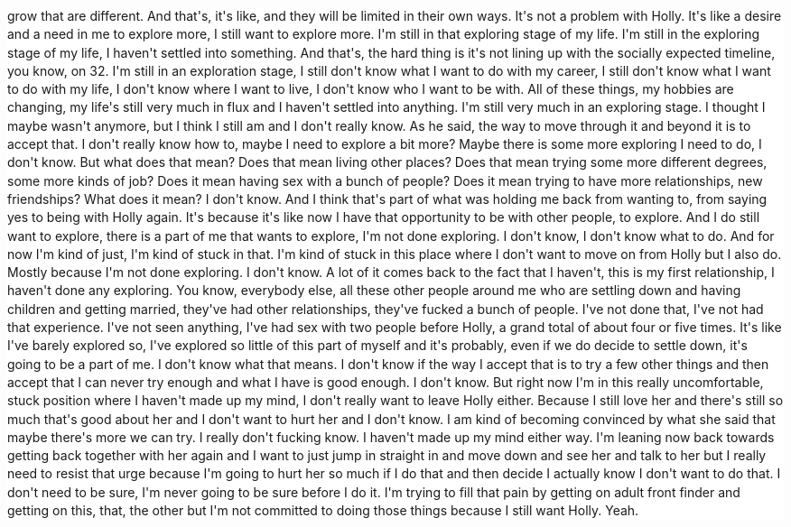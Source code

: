 grow that are different.
And that's, it's like, and they will be limited in their own ways.
It's not a problem with Holly.
It's like a desire and a need in me to explore more, I still want to explore more.
I'm still in that exploring stage of my life.
I'm still in the exploring stage of my life, I haven't settled into something.
And that's, the hard thing is it's not lining up with the socially expected timeline, you
know, on 32.
I'm still in an exploration stage, I still don't know what I want to do with my career,
I still don't know what I want to do with my life, I don't know where I want to live,
I don't know who I want to be with.
All of these things, my hobbies are changing, my life's still very much in flux and I haven't
settled into anything.
I'm still very much in an exploring stage.
I thought I maybe wasn't anymore, but I think I still am and I don't really know.
As he said, the way to move through it and beyond it is to accept that.
I don't really know how to, maybe I need to explore a bit more?
Maybe there is some more exploring I need to do, I don't know.
But what does that mean?
Does that mean living other places?
Does that mean trying some more different degrees, some more kinds of job?
Does it mean having sex with a bunch of people?
Does it mean trying to have more relationships, new friendships?
What does it mean?
I don't know.
And I think that's part of what was holding me back from wanting to, from saying yes to
being with Holly again.
It's because it's like now I have that opportunity to be with other people, to explore.
And I do still want to explore, there is a part of me that wants to explore, I'm not
done exploring.
I don't know, I don't know what to do.
And for now I'm kind of just, I'm kind of stuck in that.
I'm kind of stuck in this place where I don't want to move on from Holly but I also do.
Mostly because I'm not done exploring.
I don't know.
A lot of it comes back to the fact that I haven't, this is my first relationship, I
haven't done any exploring.
You know, everybody else, all these other people around me who are settling down and
having children and getting married, they've had other relationships, they've fucked a
bunch of people.
I've not done that, I've not had that experience.
I've not seen anything, I've had sex with two people before Holly, a grand total of
about four or five times.
It's like I've barely explored so, I've explored so little of this part of myself and it's
probably, even if we do decide to settle down, it's going to be a part of me.
I don't know what that means.
I don't know if the way I accept that is to try a few other things and then accept that
I can never try enough and what I have is good enough.
I don't know.
But right now I'm in this really uncomfortable, stuck position where I haven't made up my
mind, I don't really want to leave Holly either.
Because I still love her and there's still so much that's good about her and I don't
want to hurt her and I don't know.
I am kind of becoming convinced by what she said that maybe there's more we can try.
I really don't fucking know.
I haven't made up my mind either way.
I'm leaning now back towards getting back together with her again and I want to just
jump in straight in and move down and see her and talk to her but I really need to resist
that urge because I'm going to hurt her so much if I do that and then decide I actually
know I don't want to do that.
I don't need to be sure, I'm never going to be sure before I do it.
I'm trying to fill that pain by getting on adult front finder and getting on this, that,
the other but I'm not committed to doing those things because I still want Holly.
Yeah.